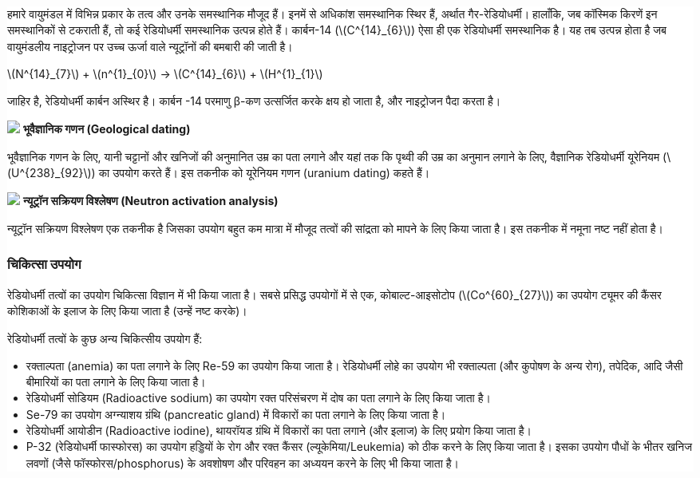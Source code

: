 <p>
हमारे वायुमंडल में विभिन्न प्रकार के तत्व और उनके समस्थानिक मौजूद हैं। इनमें से अधिकांश समस्थानिक स्थिर हैं, अर्थात गैर-रेडियोधर्मी। हालाँकि, जब कॉस्मिक किरणें इन समस्थानिकों से टकराती हैं, तो कई रेडियोधर्मी समस्थानिक उत्पन्न होते हैं। कार्बन-14 (\(C^{14}_{6}\)) ऐसा ही एक रेडियोधर्मी समस्थानिक है। यह तब उत्पन्न होता है जब वायुमंडलीय नाइट्रोजन पर उच्च ऊर्जा वाले न्यूट्रॉनों की बमबारी की जाती है।
</p>

<p>
\(N^{14}_{7}\) + \(n^{1}_{0}\) → \(C^{14}_{6}\) + \(H^{1}_{1}\)
</p>

जाहिर है, रेडियोधर्मी कार्बन अस्थिर है। कार्बन -14 परमाणु β-कण उत्सर्जित करके क्षय हो जाता है, और नाइट्रोजन पैदा करता है।
</div>

<div class="toc-mak">
  <img src="../../../images/pencil.png">
  <b>भूवैज्ञानिक गणन (Geological dating)</b><br>

<p>
भूवैज्ञानिक गणन के लिए, यानी चट्टानों और खनिजों की अनुमानित उम्र का पता लगाने और यहां तक कि पृथ्वी की उम्र का अनुमान लगाने के लिए, वैज्ञानिक रेडियोधर्मी यूरेनियम (\(U^{238}_{92}\)) का उपयोग करते हैं। इस तकनीक को यूरेनियम गणन (uranium dating) कहते हैं।
</p>
</div>

<div class="toc-mak">
  <img src="../../../images/pencil.png">
  <b>न्यूट्रॉन सक्रियण विश्लेषण (Neutron activation analysis)</b><br>

न्यूट्रॉन सक्रियण विश्लेषण एक तकनीक है जिसका उपयोग बहुत कम मात्रा में मौजूद तत्वों की सांद्रता को मापने के लिए किया जाता है। इस तकनीक में नमूना नष्ट नहीं होता है।
</div>

### चिकित्सा उपयोग

<p>
रेडियोधर्मी तत्वों का उपयोग चिकित्सा विज्ञान में भी किया जाता है। सबसे प्रसिद्ध उपयोगों में से एक, कोबाल्ट-आइसोटोप (\(Co^{60}_{27}\)) का उपयोग ट्यूमर की कैंसर कोशिकाओं के इलाज के लिए किया जाता है (उन्हें नष्ट करके)।
</p>

रेडियोधर्मी तत्वों के कुछ अन्य चिकित्सीय उपयोग हैं:
* रक्ताल्पता (anemia) का पता लगाने के लिए Re-59 का उपयोग किया जाता है। रेडियोधर्मी लोहे का उपयोग भी रक्ताल्पता (और कुपोषण के अन्य रोग), तपेदिक, आदि जैसी बीमारियों का पता लगाने के लिए किया जाता है।
* रेडियोधर्मी सोडियम (Radioactive sodium) का उपयोग रक्त परिसंचरण में दोष का पता लगाने के लिए किया जाता है।
* Se-79 का उपयोग अग्न्याशय ग्रंथि (pancreatic gland) में विकारों का पता लगाने के लिए किया जाता है।
* रेडियोधर्मी आयोडीन (Radioactive iodine), थायरॉयड ग्रंथि में विकारों का पता लगाने (और इलाज) के लिए प्रयोग किया जाता है।
* P-32 (रेडियोधर्मी फास्फोरस) का उपयोग हड्डियों के रोग और रक्त कैंसर (ल्यूकेमिया/Leukemia) को ठीक करने के लिए किया जाता है। इसका उपयोग पौधों के भीतर खनिज लवणों (जैसे फॉस्फोरस/phosphorus) के अवशोषण और परिवहन का अध्ययन करने के लिए भी किया जाता है।
